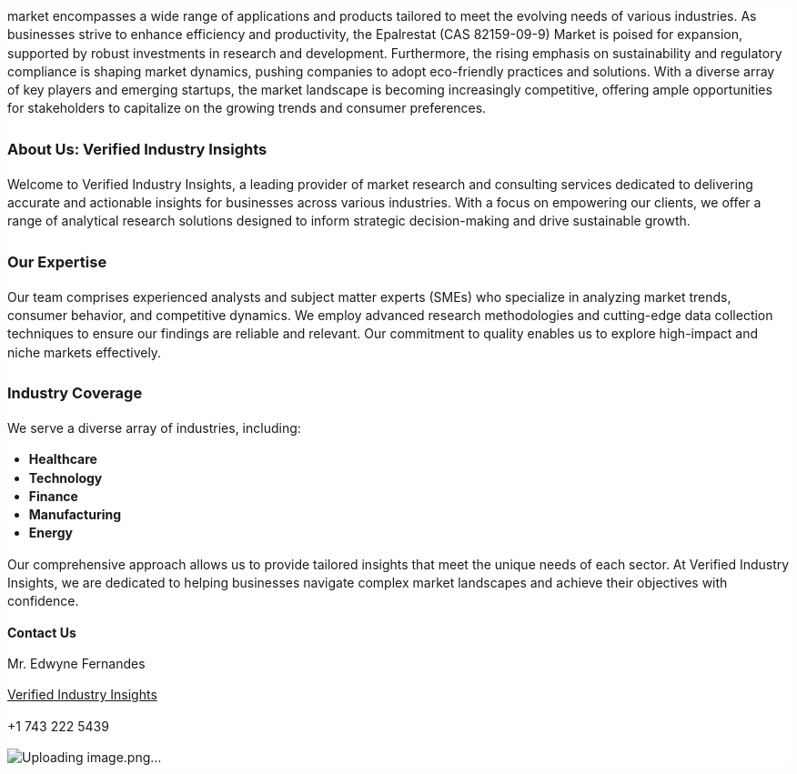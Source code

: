 market encompasses a wide range of applications and products tailored to meet the evolving needs of various industries. As businesses strive to enhance efficiency and productivity, the Epalrestat (CAS 82159-09-9) Market is poised for expansion, supported by robust investments in research and development. Furthermore, the rising emphasis on sustainability and regulatory compliance is shaping market dynamics, pushing companies to adopt eco-friendly practices and solutions. With a diverse array of key players and emerging startups, the market landscape is becoming increasingly competitive, offering ample opportunities for stakeholders to capitalize on the growing trends and consumer preferences.</p><h3>About Us: Verified Industry Insights</h3><p>Welcome to Verified Industry Insights, a leading provider of market research and consulting services dedicated to delivering accurate and actionable insights for businesses across various industries. With a focus on empowering our clients, we offer a range of analytical research solutions designed to inform strategic decision-making and drive sustainable growth.</p><h3>Our Expertise</h3><p>Our team comprises experienced analysts and subject matter experts (SMEs) who specialize in analyzing market trends, consumer behavior, and competitive dynamics. We employ advanced research methodologies and cutting-edge data collection techniques to ensure our findings are reliable and relevant. Our commitment to quality enables us to explore high-impact and niche markets effectively.</p><h3>Industry Coverage</h3><p>We serve a diverse array of industries, including:</p><ul><li><strong>Healthcare</strong></li><li><strong>Technology</strong></li><li><strong>Finance</strong></li><li><strong>Manufacturing</strong></li><li><strong>Energy</strong></li></ul><p>Our comprehensive approach allows us to provide tailored insights that meet the unique needs of each sector. At Verified Industry Insights, we are dedicated to helping businesses navigate complex market landscapes and achieve their objectives with confidence.</p><p><strong>Contact Us</strong></p><p>Mr. Edwyne Fernandes</p><p><a href="https://www.verifiedindustryinsights.com/">Verified Industry Insights</a></p><p>+1 743 222 5439</p>
![Uploading image.png…]()
